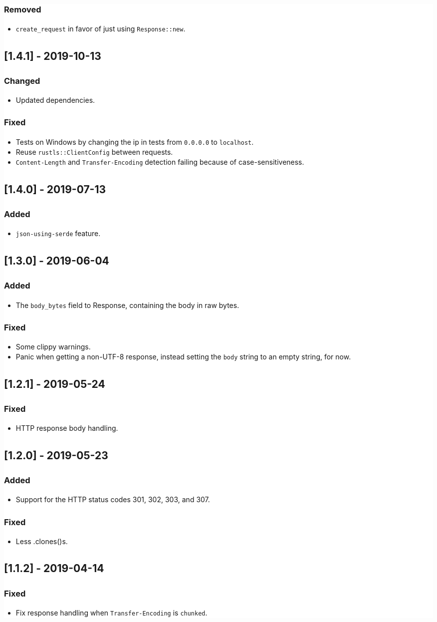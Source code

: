 ### Removed
- `create_request` in favor of just using `Response::new`.

## [1.4.1] - 2019-10-13
### Changed
- Updated dependencies.

### Fixed
- Tests on Windows by changing the ip in tests from `0.0.0.0` to
  `localhost`.
- Reuse `rustls::ClientConfig` between requests.
- `Content-Length` and `Transfer-Encoding` detection failing because
  of case-sensitiveness.

## [1.4.0] - 2019-07-13
### Added
- `json-using-serde` feature.

## [1.3.0] - 2019-06-04
### Added
- The `body_bytes` field to Response, containing the body in raw
  bytes.

### Fixed
- Some clippy warnings.
- Panic when getting a non-UTF-8 response, instead setting the `body`
  string to an empty string, for now.

## [1.2.1] - 2019-05-24
### Fixed
- HTTP response body handling.

## [1.2.0] - 2019-05-23
### Added
- Support for the HTTP status codes 301, 302, 303, and 307.

### Fixed
- Less .clones()s.

## [1.1.2] - 2019-04-14
### Fixed
- Fix response handling when `Transfer-Encoding` is `chunked`.
